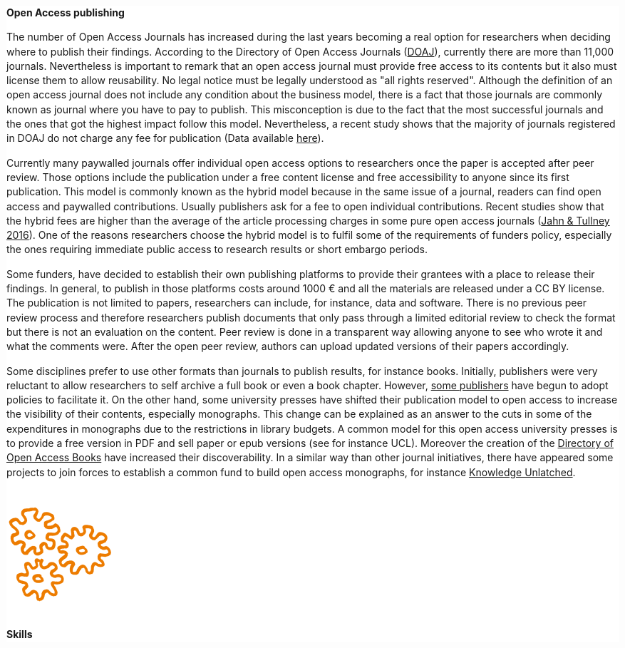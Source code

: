 **Open Access publishing**

The number of Open Access Journals has increased during the last years becoming a real option for researchers when deciding where to publish their findings. According to the Directory of Open Access Journals \([DOAJ](http://www.doaj.org)\), currently there are more than 11,000 journals. Nevertheless is important to remark that an open access journal must provide free access to its contents but it also must license them to allow reusability. No legal notice must be legally understood as "all rights reserved". Although the definition of an open access journal does not include any condition about the business model, there is a fact that those journals are commonly known as journal where you have to pay to publish. This misconception is due to the fact that the most successful journals and the ones that got the highest impact follow this model. Nevertheless, a recent study shows that the majority of journals registered in DOAJ do not charge any fee for publication \(Data available [here](https://sustainingknowledgecommons.org/2018/02/06/doaj-apc-information-as-of-jan-31-2018/)\).

Currently many paywalled journals offer individual open access options to researchers once the paper is accepted after peer review. Those options include the publication under a free content license and free accessibility to anyone since its first publication. This model is commonly known as the hybrid model because in the same issue of a journal, readers can find open access and paywalled contributions. Usually publishers ask for a fee to open individual contributions. Recent studies show that the hybrid fees are higher than the average of the article processing charges in some pure open access journals \([Jahn & Tullney 2016](https://doi.org/10/bnqm)\). One of the reasons researchers choose the hybrid model is to fulfil some of the requirements of funders policy, especially the ones requiring immediate public access to research results or short embargo periods.

Some funders, have decided to establish their own publishing platforms to provide their grantees with a place to release their findings. In general, to publish in those platforms costs around 1000 € and all the materials are released under a CC BY license. The publication is not limited to papers, researchers can include, for instance, data and software. There is no previous peer review process and therefore researchers publish documents that only pass through a limited editorial review to check the format but there is not an evaluation on the content. Peer review is done in a transparent way allowing anyone to see who wrote it and what the comments were. After the open peer review, authors can upload updated versions of their papers accordingly.

Some disciplines prefer to use other formats than journals to publish results, for instance books. Initially, publishers were very reluctant to allow researchers to self archive a full book or even a book chapter. However, [some publishers](https://docs.google.com/spreadsheets/d/1-Lq_zzaGqge8SdY1DX-YXTN43JLn75jf2OhidJqXM60/edit#gid=142126524) have begun to adopt policies to facilitate it. On the other hand, some university presses have shifted their publication model to open access to increase the visibility of their contents, especially monographs. This change can be explained as an answer to the cuts in some of the expenditures in monographs due to the restrictions in library budgets. A common model for this open access university presses is to provide a free version in PDF and sell paper or epub versions \(see for instance UCL\). Moreover the creation of the [Directory of Open Access Books](https://doabooks.org/) have increased their discoverability. In a similar way than other journal initiatives, there have appeared some projects to join forces to establish a common fund to build open access monographs, for instance [Knowledge Unlatched](http://www.knowledgeunlatched.org/).

## <img src="/Images/Icons/gears.png" width="150" height="150" />
#### Skills
